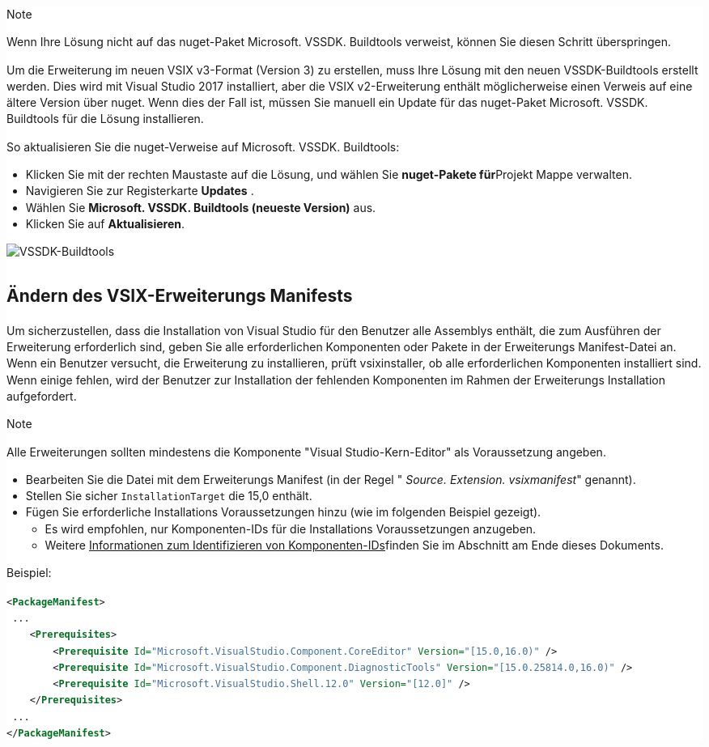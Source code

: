 > [!Note]
> Wenn Ihre Lösung nicht auf das nuget-Paket Microsoft. VSSDK. Buildtools verweist, können Sie diesen Schritt überspringen.

Um die Erweiterung im neuen VSIX v3-Format (Version 3) zu erstellen, muss Ihre Lösung mit den neuen VSSDK-Buildtools erstellt werden. Dies wird mit Visual Studio 2017 installiert, aber die VSIX v2-Erweiterung enthält möglicherweise einen Verweis auf eine ältere Version über nuget. Wenn dies der Fall ist, müssen Sie manuell ein Update für das nuget-Paket Microsoft. VSSDK. Buildtools für die Lösung installieren.

So aktualisieren Sie die nuget-Verweise auf Microsoft. VSSDK. Buildtools:

* Klicken Sie mit der rechten Maustaste auf die Lösung, und wählen Sie **nuget-Pakete für**Projekt Mappe verwalten.
* Navigieren Sie zur Registerkarte **Updates** .
* Wählen Sie **Microsoft. VSSDK. Buildtools (neueste Version)** aus.
* Klicken Sie auf **Aktualisieren**.

![VSSDK-Buildtools](media/vssdk-build-tools.png)

## <a name="make-changes-to-the-vsix-extension-manifest"></a>Ändern des VSIX-Erweiterungs Manifests

Um sicherzustellen, dass die Installation von Visual Studio für den Benutzer alle Assemblys enthält, die zum Ausführen der Erweiterung erforderlich sind, geben Sie alle erforderlichen Komponenten oder Pakete in der Erweiterungs Manifest-Datei an. Wenn ein Benutzer versucht, die Erweiterung zu installieren, prüft vsixinstaller, ob alle erforderlichen Komponenten installiert sind. Wenn einige fehlen, wird der Benutzer zur Installation der fehlenden Komponenten im Rahmen der Erweiterungs Installation aufgefordert.

> [!Note]
> Alle Erweiterungen sollten mindestens die Komponente "Visual Studio-Kern-Editor" als Voraussetzung angeben.

* Bearbeiten Sie die Datei mit dem Erweiterungs Manifest (in der Regel " *Source. Extension. vsixmanifest*" genannt).
* Stellen Sie sicher `InstallationTarget` die 15,0 enthält.
* Fügen Sie erforderliche Installations Voraussetzungen hinzu (wie im folgenden Beispiel gezeigt).
  * Es wird empfohlen, nur Komponenten-IDs für die Installations Voraussetzungen anzugeben.
  * Weitere [Informationen zum Identifizieren von Komponenten-IDs](#find-component-ids)finden Sie im Abschnitt am Ende dieses Dokuments.

Beispiel:

```xml
<PackageManifest>
 ...
    <Prerequisites>
        <Prerequisite Id="Microsoft.VisualStudio.Component.CoreEditor" Version="[15.0,16.0)" />
        <Prerequisite Id="Microsoft.VisualStudio.Component.DiagnosticTools" Version="[15.0.25814.0,16.0)" />
        <Prerequisite Id="Microsoft.VisualStudio.Shell.12.0" Version="[12.0]" />
    </Prerequisites>
 ...
</PackageManifest>
```
